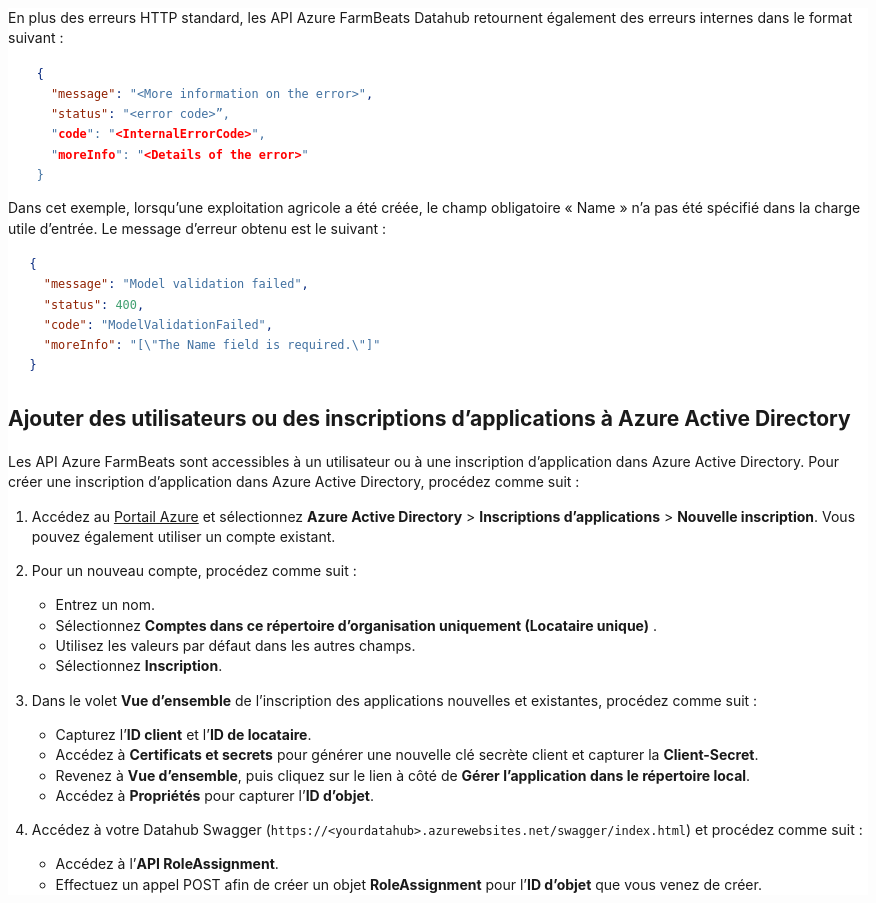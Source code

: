 
En plus des erreurs HTTP standard, les API Azure FarmBeats Datahub retournent également des erreurs internes dans le format suivant :

```json
    {
      "message": "<More information on the error>",
      "status": "<error code>”,
      "code": "<InternalErrorCode>",
      "moreInfo": "<Details of the error>"
    }
```

Dans cet exemple, lorsqu’une exploitation agricole a été créée, le champ obligatoire « Name » n’a pas été spécifié dans la charge utile d’entrée. Le message d’erreur obtenu est le suivant :

 ```json    
    {
      "message": "Model validation failed",
      "status": 400,
      "code": "ModelValidationFailed",
      "moreInfo": "[\"The Name field is required.\"]"
    }
  ```

## <a name="add-users-or-app-registrations-to-azure-active-directory"></a>Ajouter des utilisateurs ou des inscriptions d’applications à Azure Active Directory

Les API Azure FarmBeats sont accessibles à un utilisateur ou à une inscription d’application dans Azure Active Directory. Pour créer une inscription d’application dans Azure Active Directory, procédez comme suit :

1. Accédez au [Portail Azure](https://portal.azure.com) et sélectionnez **Azure Active Directory** > **Inscriptions d’applications** > **Nouvelle inscription**. Vous pouvez également utiliser un compte existant.
2. Pour un nouveau compte, procédez comme suit :

    - Entrez un nom.
    - Sélectionnez **Comptes dans ce répertoire d’organisation uniquement (Locataire unique)** .
    - Utilisez les valeurs par défaut dans les autres champs.
    - Sélectionnez **Inscription**.

3. Dans le volet **Vue d’ensemble** de l’inscription des applications nouvelles et existantes, procédez comme suit :

    - Capturez l’**ID client** et l’**ID de locataire**.
    - Accédez à **Certificats et secrets** pour générer une nouvelle clé secrète client et capturer la **Client-Secret**.
    - Revenez à **Vue d’ensemble**, puis cliquez sur le lien à côté de **Gérer l’application dans le répertoire local**.
    - Accédez à **Propriétés** pour capturer l’**ID d’objet**.

4. Accédez à votre Datahub Swagger (`https://<yourdatahub>.azurewebsites.net/swagger/index.html`) et procédez comme suit :
    - Accédez à l’**API RoleAssignment**.
    - Effectuez un appel POST afin de créer un objet **RoleAssignment** pour l’**ID d’objet** que vous venez de créer.
 